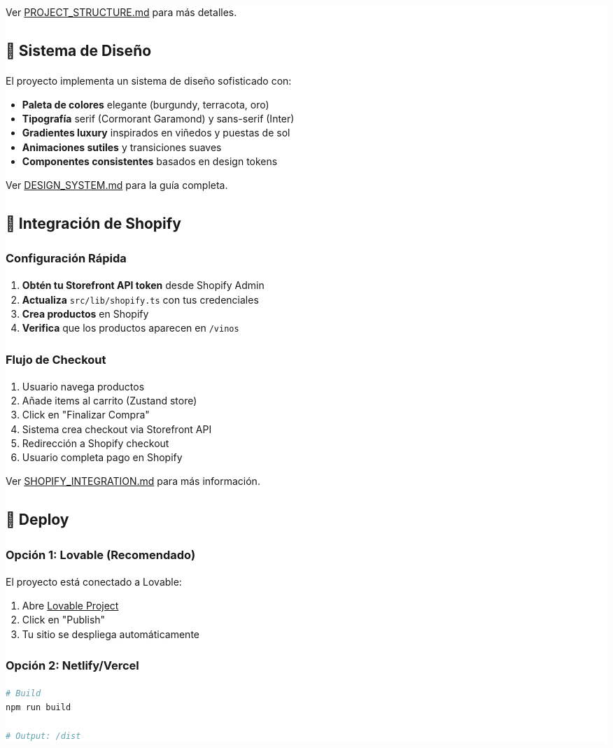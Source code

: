 Ver [PROJECT_STRUCTURE.md](./PROJECT_STRUCTURE.md) para más detalles.

## 🎨 Sistema de Diseño

El proyecto implementa un sistema de diseño sofisticado con:

- **Paleta de colores** elegante (burgundy, terracota, oro)
- **Tipografía** serif (Cormorant Garamond) y sans-serif (Inter)
- **Gradientes luxury** inspirados en viñedos y puestas de sol
- **Animaciones sutiles** y transiciones suaves
- **Componentes consistentes** basados en design tokens

Ver [DESIGN_SYSTEM.md](./DESIGN_SYSTEM.md) para la guía completa.

## 🛒 Integración de Shopify

### Configuración Rápida

1. **Obtén tu Storefront API token** desde Shopify Admin
2. **Actualiza** `src/lib/shopify.ts` con tus credenciales
3. **Crea productos** en Shopify
4. **Verifica** que los productos aparecen en `/vinos`

### Flujo de Checkout

1. Usuario navega productos
2. Añade items al carrito (Zustand store)
3. Click en "Finalizar Compra"
4. Sistema crea checkout via Storefront API
5. Redirección a Shopify checkout
6. Usuario completa pago en Shopify

Ver [SHOPIFY_INTEGRATION.md](./SHOPIFY_INTEGRATION.md) para más información.

## 🚀 Deploy

### Opción 1: Lovable (Recomendado)

El proyecto está conectado a Lovable:

1. Abre [Lovable Project](https://lovable.dev/projects/c001f8bf-8a91-4bc9-8178-39b86ffb5bfc)
2. Click en "Publish"
3. Tu sitio se despliega automáticamente

### Opción 2: Netlify/Vercel

```bash
# Build
npm run build

# Output: /dist
```
